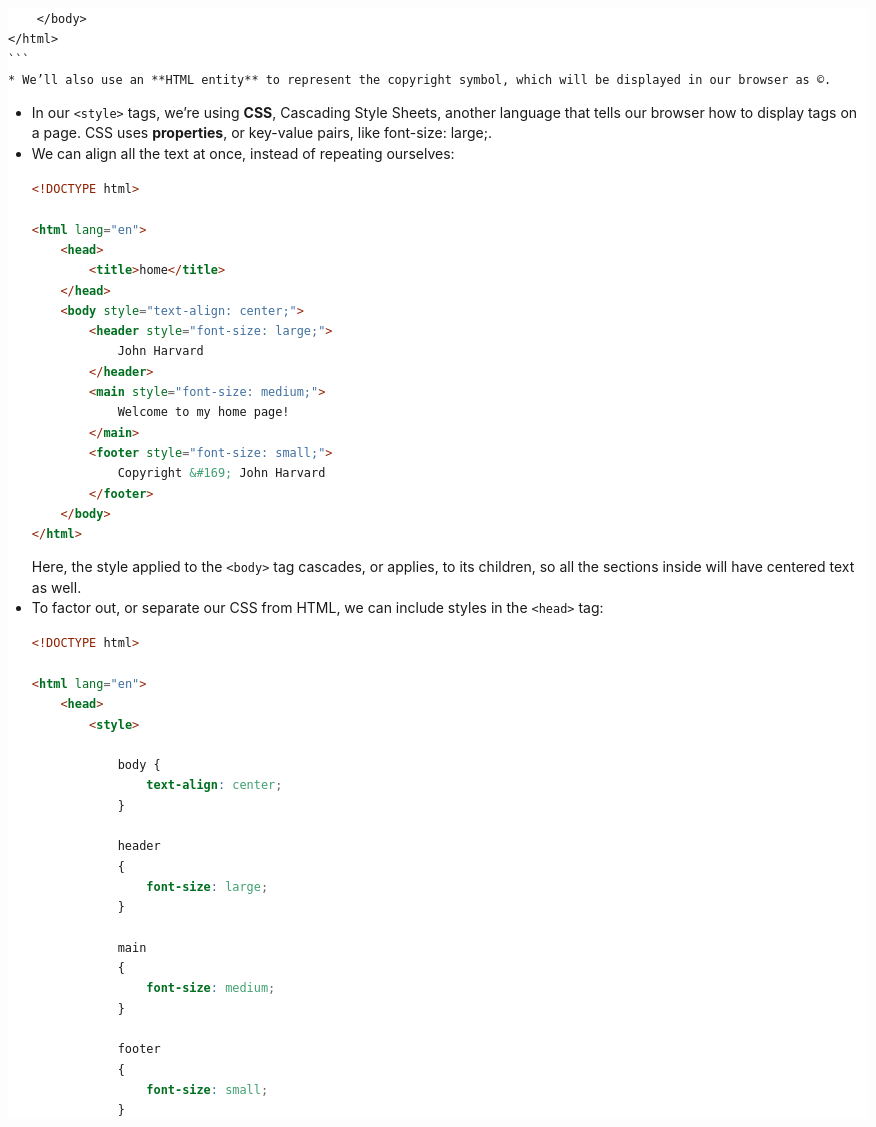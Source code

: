         </body>
    </html>
    ```
    * We’ll also use an **HTML entity** to represent the copyright symbol, which will be displayed in our browser as ©.
* In our `<style>` tags, we’re using **CSS**, Cascading Style Sheets, another language that tells our browser how to display tags on a page. CSS uses **properties**, or key-value pairs, like font-size: large;.
* We can align all the text at once, instead of repeating ourselves:
    ```html
    <!DOCTYPE html>

    <html lang="en">
        <head>
            <title>home</title>
        </head>
        <body style="text-align: center;">
            <header style="font-size: large;">
                John Harvard
            </header>
            <main style="font-size: medium;">
                Welcome to my home page!
            </main>
            <footer style="font-size: small;">
                Copyright &#169; John Harvard
            </footer>
        </body>
    </html>
    ```
    Here, the style applied to the `<body>` tag cascades, or applies, to its children, so all the sections inside will have centered text as well.
* To factor out, or separate our CSS from HTML, we can include styles in the `<head>` tag:
    ```html
    <!DOCTYPE html>

    <html lang="en">
        <head>
            <style>

                body {
                    text-align: center;
                }

                header
                {
                    font-size: large;
                }

                main
                {
                    font-size: medium;
                }

                footer
                {
                    font-size: small;
                }
